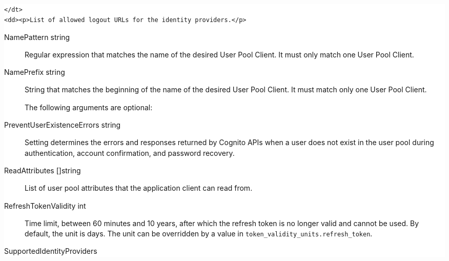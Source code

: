     </dt>
    <dd><p>List of allowed logout URLs for the identity providers.</p>
</dd><dt class="property-optional"
            title="Optional">
        <span id="namepattern_go">
<a data-swiftype-name="resource-property" data-swiftype-type="text" href="#namepattern_go" style="color: inherit; text-decoration: inherit;">Name<wbr>Pattern</a>
</span>
        <span class="property-indicator"></span>
        <span class="property-type">string</span>
    </dt>
    <dd><p>Regular expression that matches the name of the desired User Pool Client. It must only match one User Pool Client.</p>
</dd><dt class="property-optional"
            title="Optional">
        <span id="nameprefix_go">
<a data-swiftype-name="resource-property" data-swiftype-type="text" href="#nameprefix_go" style="color: inherit; text-decoration: inherit;">Name<wbr>Prefix</a>
</span>
        <span class="property-indicator"></span>
        <span class="property-type">string</span>
    </dt>
    <dd><p>String that matches the beginning of the name of the desired User Pool Client. It must match only one User Pool Client.</p>
<p>The following arguments are optional:</p>
</dd><dt class="property-optional"
            title="Optional">
        <span id="preventuserexistenceerrors_go">
<a data-swiftype-name="resource-property" data-swiftype-type="text" href="#preventuserexistenceerrors_go" style="color: inherit; text-decoration: inherit;">Prevent<wbr>User<wbr>Existence<wbr>Errors</a>
</span>
        <span class="property-indicator"></span>
        <span class="property-type">string</span>
    </dt>
    <dd><p>Setting determines the errors and responses returned by Cognito APIs when a user does not exist in the user pool during authentication, account confirmation, and password recovery.</p>
</dd><dt class="property-optional"
            title="Optional">
        <span id="readattributes_go">
<a data-swiftype-name="resource-property" data-swiftype-type="text" href="#readattributes_go" style="color: inherit; text-decoration: inherit;">Read<wbr>Attributes</a>
</span>
        <span class="property-indicator"></span>
        <span class="property-type">[]string</span>
    </dt>
    <dd><p>List of user pool attributes that the application client can read from.</p>
</dd><dt class="property-optional"
            title="Optional">
        <span id="refreshtokenvalidity_go">
<a data-swiftype-name="resource-property" data-swiftype-type="text" href="#refreshtokenvalidity_go" style="color: inherit; text-decoration: inherit;">Refresh<wbr>Token<wbr>Validity</a>
</span>
        <span class="property-indicator"></span>
        <span class="property-type">int</span>
    </dt>
    <dd><p>Time limit, between 60 minutes and 10 years, after which the refresh token is no longer valid and cannot be used. By default, the unit is days. The unit can be overridden by a value in <code>token_validity_units.refresh_token</code>.</p>
</dd><dt class="property-optional"
            title="Optional">
        <span id="supportedidentityproviders_go">
<a data-swiftype-name="resource-property" data-swiftype-type="text" href="#supportedidentityproviders_go" style="color: inherit; text-decoration: inherit;">Supported<wbr>Identity<wbr>Providers</a>
